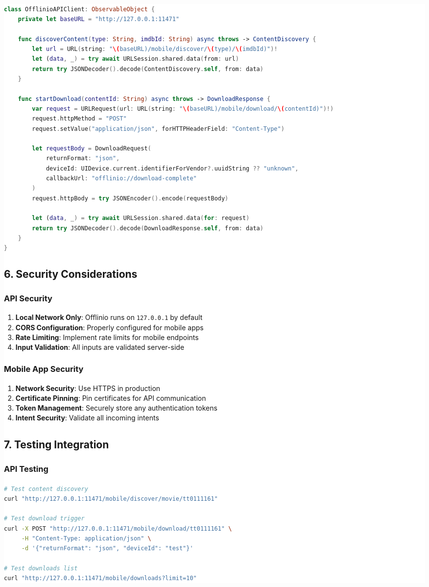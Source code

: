 ```swift
class OfflinioAPIClient: ObservableObject {
    private let baseURL = "http://127.0.0.1:11471"
    
    func discoverContent(type: String, imdbId: String) async throws -> ContentDiscovery {
        let url = URL(string: "\(baseURL)/mobile/discover/\(type)/\(imdbId)")!
        let (data, _) = try await URLSession.shared.data(from: url)
        return try JSONDecoder().decode(ContentDiscovery.self, from: data)
    }
    
    func startDownload(contentId: String) async throws -> DownloadResponse {
        var request = URLRequest(url: URL(string: "\(baseURL)/mobile/download/\(contentId)")!)
        request.httpMethod = "POST"
        request.setValue("application/json", forHTTPHeaderField: "Content-Type")
        
        let requestBody = DownloadRequest(
            returnFormat: "json",
            deviceId: UIDevice.current.identifierForVendor?.uuidString ?? "unknown",
            callbackUrl: "offlinio://download-complete"
        )
        request.httpBody = try JSONEncoder().encode(requestBody)
        
        let (data, _) = try await URLSession.shared.data(for: request)
        return try JSONDecoder().decode(DownloadResponse.self, from: data)
    }
}
```

## 6. Security Considerations

### API Security

1. **Local Network Only**: Offlinio runs on `127.0.0.1` by default
2. **CORS Configuration**: Properly configured for mobile apps
3. **Rate Limiting**: Implement rate limits for mobile endpoints
4. **Input Validation**: All inputs are validated server-side

### Mobile App Security

1. **Network Security**: Use HTTPS in production
2. **Certificate Pinning**: Pin certificates for API communication
3. **Token Management**: Securely store any authentication tokens
4. **Intent Security**: Validate all incoming intents

## 7. Testing Integration

### API Testing

```bash
# Test content discovery
curl "http://127.0.0.1:11471/mobile/discover/movie/tt0111161"

# Test download trigger
curl -X POST "http://127.0.0.1:11471/mobile/download/tt0111161" \
     -H "Content-Type: application/json" \
     -d '{"returnFormat": "json", "deviceId": "test"}'

# Test downloads list
curl "http://127.0.0.1:11471/mobile/downloads?limit=10"
```
